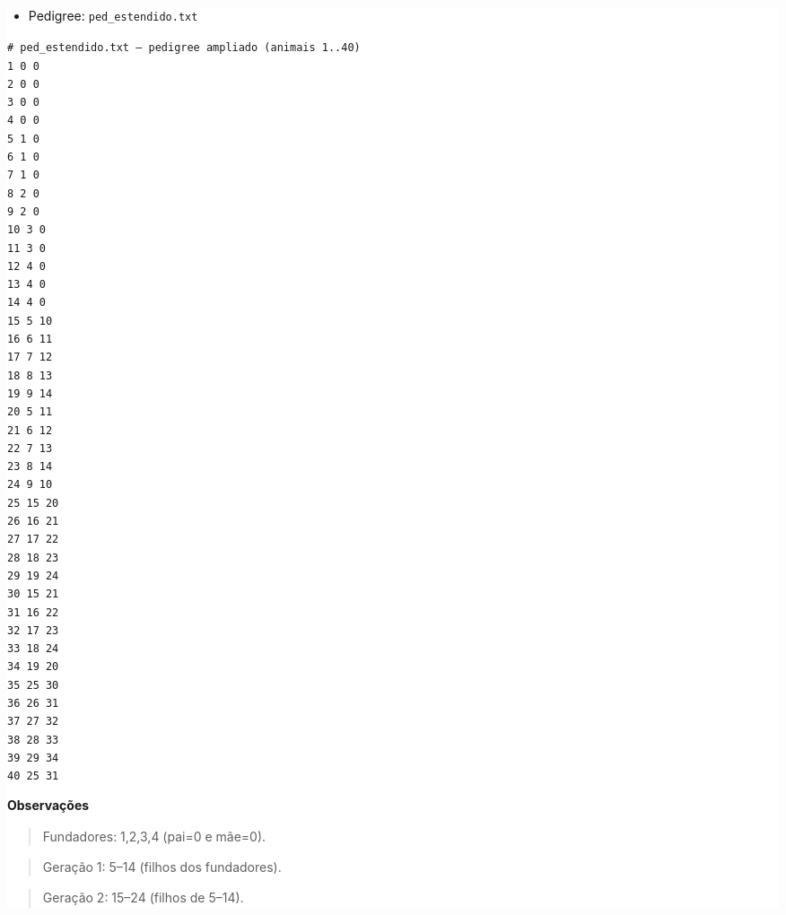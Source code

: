 + Pedigree: `ped_estendido.txt`

```text
# ped_estendido.txt — pedigree ampliado (animais 1..40)
1 0 0
2 0 0
3 0 0
4 0 0
5 1 0
6 1 0
7 1 0
8 2 0
9 2 0
10 3 0
11 3 0
12 4 0
13 4 0
14 4 0
15 5 10
16 6 11
17 7 12
18 8 13
19 9 14
20 5 11
21 6 12
22 7 13
23 8 14
24 9 10
25 15 20
26 16 21
27 17 22
28 18 23
29 19 24
30 15 21
31 16 22
32 17 23
33 18 24
34 19 20
35 25 30
36 26 31
37 27 32
38 28 33
39 29 34
40 25 31
```

**Observações**

> Fundadores: 1,2,3,4 (pai=0 e mãe=0).

> Geração 1: 5–14 (filhos dos fundadores).

> Geração 2: 15–24 (filhos de 5–14).
